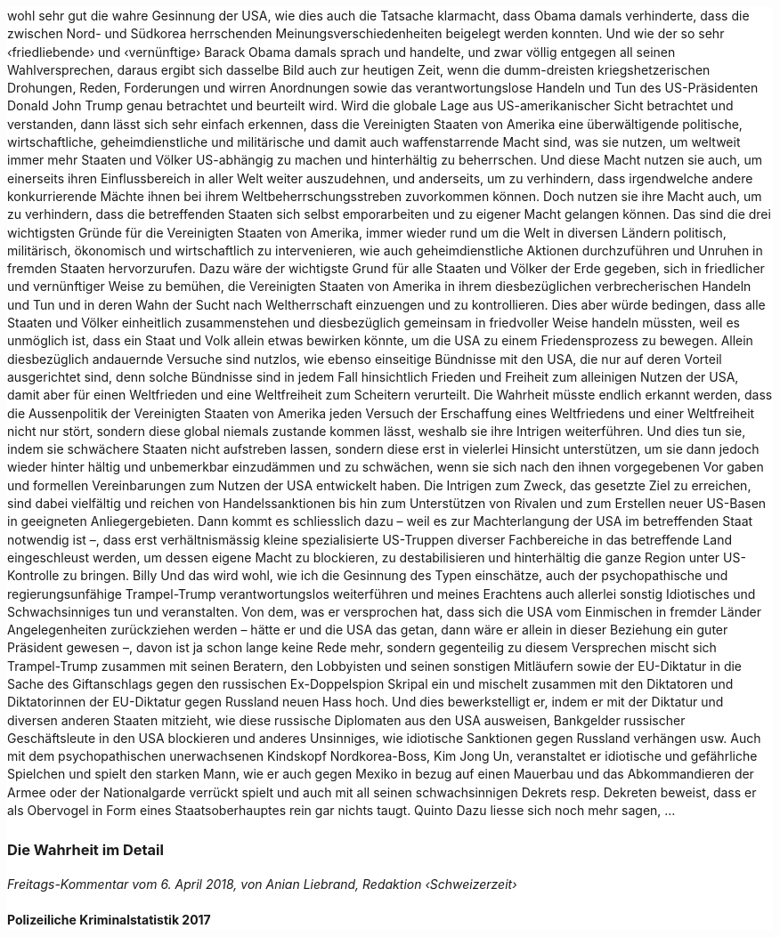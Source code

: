 wohl sehr gut die wahre Gesinnung der USA, wie dies auch die Tatsache klarmacht, dass Obama damals verhinderte, dass die zwischen Nord- und Südkorea herrschenden Meinungsverschiedenheiten beigelegt werden konnten. Und wie der so sehr ‹friedliebende› und ‹vernünftige› Barack Obama damals sprach und handelte, und zwar völlig entgegen all seinen Wahlversprechen, daraus ergibt sich dasselbe Bild auch zur heutigen Zeit, wenn die dumm-dreisten kriegshetzerischen Drohungen, Reden, Forderungen und wirren Anordnungen sowie das verantwortungslose Handeln und Tun des US-Präsidenten Donald John Trump genau betrachtet und beurteilt wird. Wird die globale Lage aus US-amerikanischer Sicht betrachtet und verstanden, dann lässt sich sehr einfach erkennen, dass die Vereinigten Staaten von Amerika eine überwältigende politische, wirtschaftliche, geheimdienstliche und militärische und damit auch waffenstarrende Macht sind, was sie nutzen, um weltweit immer mehr Staaten und Völker US-abhängig zu machen und hinterhältig zu beherrschen. Und diese Macht nutzen sie auch, um einerseits ihren Einflussbereich in aller Welt weiter auszudehnen, und anderseits, um zu verhindern, dass irgendwelche andere konkurrierende Mächte ihnen bei ihrem Weltbeherrschungsstreben zuvorkommen können. Doch nutzen sie ihre Macht auch, um zu verhindern, dass die betreffenden Staaten sich selbst emporarbeiten und zu eigener Macht gelangen können. Das sind die drei wichtigsten Gründe für die Vereinigten Staaten von Amerika, immer wieder rund um die Welt in diversen Ländern politisch, militärisch, ökonomisch und wirtschaftlich zu intervenieren, wie auch geheimdienstliche Aktionen durchzuführen und Unruhen in fremden Staaten hervorzurufen. Dazu wäre der wichtigste Grund für alle Staaten und Völker der Erde gegeben, sich in friedlicher und vernünftiger Weise zu bemühen, die Vereinigten Staaten von Amerika in ihrem diesbezüglichen verbrecherischen Handeln und Tun und in deren Wahn der Sucht nach Weltherrschaft einzuengen und zu kontrollieren. Dies aber würde bedingen, dass alle Staaten und Völker einheitlich zusammenstehen und diesbezüglich gemeinsam in friedvoller Weise handeln müssten, weil es unmöglich ist, dass ein Staat und Volk allein etwas bewirken könnte, um die USA zu einem Friedensprozess zu bewegen. Allein diesbezüglich andauernde Versuche sind nutzlos, wie ebenso einseitige Bündnisse mit den USA, die nur auf deren Vorteil ausgerichtet sind, denn solche Bündnisse sind in jedem Fall hinsichtlich Frieden und Freiheit zum alleinigen Nutzen der USA, damit aber für einen Weltfrieden und eine Weltfreiheit zum Scheitern verurteilt. Die Wahrheit müsste endlich erkannt werden, dass die Aussenpolitik der Vereinigten Staaten von Amerika jeden Versuch der Erschaffung eines Weltfriedens und einer Weltfreiheit nicht nur stört, sondern diese global niemals zustande kommen lässt, weshalb sie ihre Intrigen weiterführen. Und dies tun sie, indem sie schwächere Staaten nicht aufstreben lassen, sondern diese erst in vielerlei Hinsicht unterstützen, um sie dann jedoch wieder hinter hältig und unbemerkbar einzudämmen und zu schwächen, wenn sie sich nach den ihnen vorgegebenen Vor gaben und formellen Vereinbarungen zum Nutzen der USA entwickelt haben. Die Intrigen zum Zweck, das gesetzte Ziel zu erreichen, sind dabei vielfältig und reichen von Handelssanktionen bis hin zum Unterstützen von Rivalen und zum Erstellen neuer US-Basen in geeigneten Anliegergebieten. Dann kommt es schliesslich dazu – weil es zur Machterlangung der USA im betreffenden Staat notwendig ist –, dass erst verhältnismässig kleine spezialisierte US-Truppen diverser Fachbereiche in das betreffende Land eingeschleust werden, um dessen eigene Macht zu blockieren, zu destabilisieren und hinterhältig die ganze Region unter US-Kontrolle zu bringen. Billy       Und das wird wohl, wie ich die Gesinnung des Typen einschätze, auch der psychopathische und regierungsunfähige Trampel-Trump verantwortungslos weiterführen und meines Erachtens auch allerlei sonstig Idiotisches und Schwachsinniges tun und veranstalten. Von dem, was er versprochen hat, dass sich die USA vom Einmischen in fremder Länder Angelegenheiten zurückziehen werden – hätte er und die USA das getan, dann wäre er allein in dieser Beziehung ein guter Präsident gewesen –, davon ist ja schon lange keine Rede mehr, sondern gegenteilig zu diesem Versprechen mischt sich Trampel-Trump zusammen mit seinen Beratern, den Lobbyisten und seinen sonstigen Mitläufern sowie der EU-Diktatur in die Sache des Giftanschlags gegen den russischen Ex-Doppelspion Skripal ein und mischelt zusammen mit den Diktatoren und Diktatorinnen der EU-Diktatur gegen Russland neuen Hass hoch. Und dies bewerkstelligt er, indem er mit der Diktatur und diversen anderen Staaten mitzieht, wie diese russische Diplomaten aus den USA ausweisen, Bankgelder russischer Geschäftsleute in den USA blockieren und anderes Unsinniges, wie idiotische Sanktionen gegen Russland verhängen usw. Auch mit dem psychopathischen unerwachsenen Kindskopf Nordkorea-Boss, Kim Jong Un, veranstaltet er idiotische und gefährliche Spielchen und spielt den starken Mann, wie er auch gegen Mexiko in bezug auf einen Mauerbau und das Abkommandieren der Armee oder der Nationalgarde verrückt spielt und auch mit all seinen schwachsinnigen Dekrets resp. Dekreten beweist, dass er als Obervogel in Form eines Staatsoberhauptes rein gar nichts taugt. Quinto Dazu liesse sich noch mehr sagen, …
### Die Wahrheit im Detail
_Freitags-Kommentar vom 6. April 2018, von Anian Liebrand, Redaktion ‹Schweizerzeit›_
#### Polizeiliche Kriminalstatistik 2017